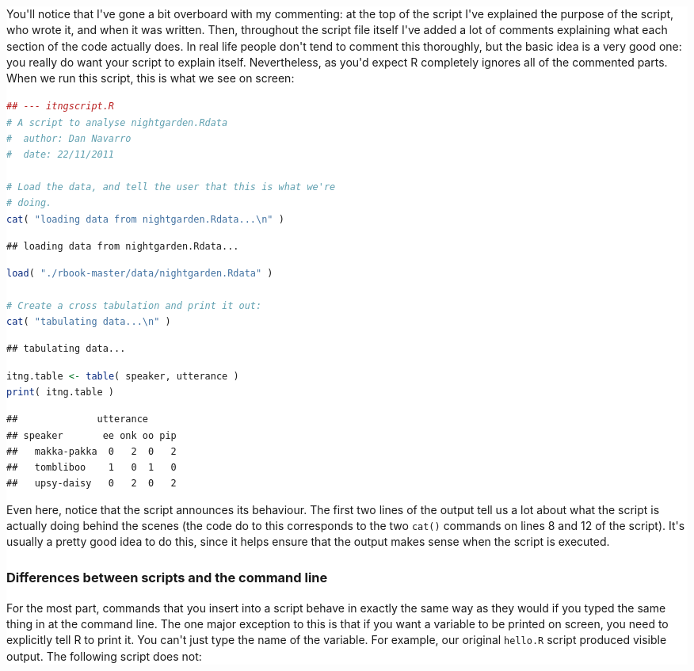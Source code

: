 You'll notice that I've gone a bit overboard with my commenting: at the top of the script I've explained the purpose of the script, who wrote it, and when it was written. Then, throughout the script file itself I've added a lot of comments explaining what each section of the code actually does. In real life people don't tend to comment this thoroughly, but the basic idea is a very good one: you really do want your script to explain itself.  Nevertheless, as you'd expect R completely ignores all of the commented parts. When we run this script, this is what we see on screen:

```r
## --- itngscript.R
# A script to analyse nightgarden.Rdata
#  author: Dan Navarro
#  date: 22/11/2011

# Load the data, and tell the user that this is what we're
# doing. 
cat( "loading data from nightgarden.Rdata...\n" )
```

```
## loading data from nightgarden.Rdata...
```

```r
load( "./rbook-master/data/nightgarden.Rdata" )

# Create a cross tabulation and print it out:
cat( "tabulating data...\n" )
```

```
## tabulating data...
```

```r
itng.table <- table( speaker, utterance )
print( itng.table )
```

```
##              utterance
## speaker       ee onk oo pip
##   makka-pakka  0   2  0   2
##   tombliboo    1   0  1   0
##   upsy-daisy   0   2  0   2
```
Even here, notice that the script announces its behaviour. The first two lines of the output tell us a lot about what the script is actually doing behind the scenes (the code do to this corresponds to the two `cat()` commands on lines 8 and 12 of the script). It's usually a pretty good idea to do this, since it helps ensure that the output makes sense when the script is executed. 

### Differences between scripts and the command line

For the most part, commands that you insert into a script behave in exactly the same way as they would if you typed the same thing in at the command line. The one major exception to this is that if you want a variable to be printed on screen, you need to explicitly tell R to print it. You can't just type the name of the variable. For example, our original `hello.R` script produced visible output. The following script does not:
